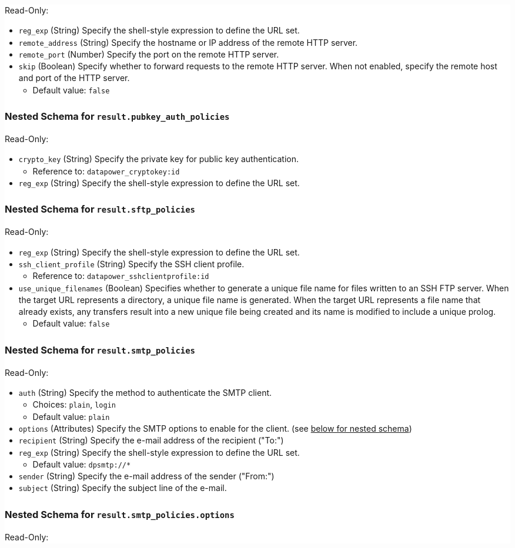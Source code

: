 Read-Only:

- `reg_exp` (String) Specify the shell-style expression to define the URL set.
- `remote_address` (String) Specify the hostname or IP address of the remote HTTP server.
- `remote_port` (Number) Specify the port on the remote HTTP server.
- `skip` (Boolean) Specify whether to forward requests to the remote HTTP server. When not enabled, specify the remote host and port of the HTTP server.
  - Default value: `false`


<a id="nestedatt--result--pubkey_auth_policies"></a>
### Nested Schema for `result.pubkey_auth_policies`

Read-Only:

- `crypto_key` (String) Specify the private key for public key authentication.
  - Reference to: `datapower_cryptokey:id`
- `reg_exp` (String) Specify the shell-style expression to define the URL set.


<a id="nestedatt--result--sftp_policies"></a>
### Nested Schema for `result.sftp_policies`

Read-Only:

- `reg_exp` (String) Specify the shell-style expression to define the URL set.
- `ssh_client_profile` (String) Specify the SSH client profile.
  - Reference to: `datapower_sshclientprofile:id`
- `use_unique_filenames` (Boolean) Specifies whether to generate a unique file name for files written to an SSH FTP server. When the target URL represents a directory, a unique file name is generated. When the target URL represents a file name that already exists, any transfers result into a new unique file being created and its name is modified to include a unique prolog.
  - Default value: `false`


<a id="nestedatt--result--smtp_policies"></a>
### Nested Schema for `result.smtp_policies`

Read-Only:

- `auth` (String) Specify the method to authenticate the SMTP client.
  - Choices: `plain`, `login`
  - Default value: `plain`
- `options` (Attributes) Specify the SMTP options to enable for the client. (see [below for nested schema](#nestedatt--result--smtp_policies--options))
- `recipient` (String) Specify the e-mail address of the recipient ("To:")
- `reg_exp` (String) Specify the shell-style expression to define the URL set.
  - Default value: `dpsmtp://*`
- `sender` (String) Specify the e-mail address of the sender ("From:")
- `subject` (String) Specify the subject line of the e-mail.

<a id="nestedatt--result--smtp_policies--options"></a>
### Nested Schema for `result.smtp_policies.options`

Read-Only:
